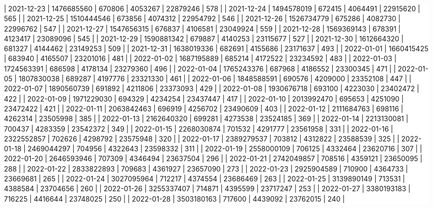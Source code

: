 | 2021-12-23 | 1476685560 | 670806 | 4053267 | 22879246 | 578 |
| 2021-12-24 | 1494578019 | 672415 | 4064491 | 22915620 | 565 |
| 2021-12-25 | 1510444546 | 673856 | 4074312 | 22954792 | 546 |
| 2021-12-26 | 1526734779 | 675286 | 4082730 | 22996762 | 547 |
| 2021-12-27 | 1547656315 | 676837 | 4106581 | 23049924 | 559 |
| 2021-12-28 | 1569369143 | 678391 | 4123417 | 23089096 | 545 |
| 2021-12-29 | 1590881342 | 679887 | 4140253 | 23115677 | 527 |
| 2021-12-30 | 1612664320 | 681327 | 4144462 | 23149253 | 509 |
| 2021-12-31 | 1638019336 | 682691 | 4155686 | 23171637 | 493 |
| 2022-01-01 | 1660415425 | 683940 | 4165507 | 23201016 | 481 |
| 2022-01-02 | 1687195889 | 685214 | 4172522 | 23234592 | 483 |
| 2022-01-03 | 1724563391 | 686598 | 4178134 | 23279360 | 496 |
| 2022-01-04 | 1765243376 | 687968 | 4186552 | 23300345 | 471 |
| 2022-01-05 | 1807830038 | 689287 | 4197776 | 23321330 | 461 |
| 2022-01-06 | 1848588591 | 690576 | 4209000 | 23352108 | 447 |
| 2022-01-07 | 1890560739 | 691892 | 4211806 | 23373093 | 429 |
| 2022-01-08 | 1930676718 | 693100 | 4223030 | 23402472 | 422 |
| 2022-01-09 | 1971229030 | 694329 | 4234254 | 23437447 | 417 |
| 2022-01-10 | 2013992470 | 695653 | 4251090 | 23472422 | 421 |
| 2022-01-11 | 2063842463 | 696919 | 4256702 | 23490609 | 403 |
| 2022-01-12 | 2111684763 | 698116 | 4262314 | 23505998 | 385 |
| 2022-01-13 | 2162640320 | 699281 | 4273538 | 23524185 | 369 |
| 2022-01-14 | 2213130081 | 700437 | 4283359 | 23542372 | 349 |
| 2022-01-15 | 2268030874 | 701532 | 4291777 | 23561958 | 331 |
| 2022-01-16 | 2322552857 | 702626 | 4298792 | 23575948 | 320 |
| 2022-01-17 | 2389279537 | 703812 | 4312822 | 23588539 | 325 |
| 2022-01-18 | 2469044297 | 704956 | 4322643 | 23598332 | 311 |
| 2022-01-19 | 2558000109 | 706125 | 4332464 | 23620716 | 307 |
| 2022-01-20 | 2646593946 | 707309 | 4346494 | 23637504 | 296 |
| 2022-01-21 | 2742049857 | 708516 | 4359121 | 23650095 | 288 |
| 2022-01-22 | 2833822893 | 709683 | 4361927 | 23657090 | 273 |
| 2022-01-23 | 2925904589 | 710900 | 4364733 | 23669681 | 265 |
| 2022-01-24 | 3027095964 | 712217 | 4374554 | 23686469 | 263 |
| 2022-01-25 | 3139890149 | 713531 | 4388584 | 23704656 | 260 |
| 2022-01-26 | 3255337407 | 714871 | 4395599 | 23717247 | 253 |
| 2022-01-27 | 3380193183 | 716225 | 4416644 | 23748025 | 250 |
| 2022-01-28 | 3503180163 | 717600 | 4439092 | 23762015 | 240 |